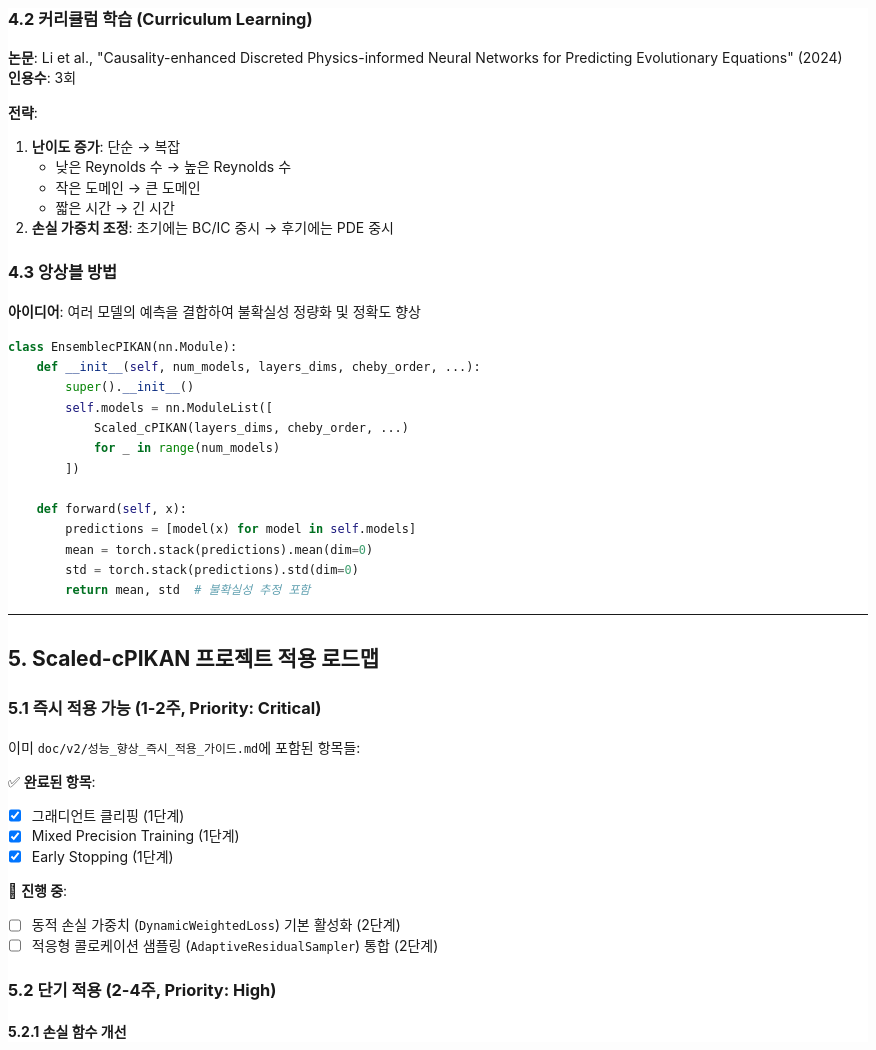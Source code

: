 ### 4.2 커리큘럼 학습 (Curriculum Learning)

**논문**: Li et al., "Causality-enhanced Discreted Physics-informed Neural Networks for Predicting Evolutionary Equations" (2024)  
**인용수**: 3회

**전략**:
1. **난이도 증가**: 단순 → 복잡
   - 낮은 Reynolds 수 → 높은 Reynolds 수
   - 작은 도메인 → 큰 도메인
   - 짧은 시간 → 긴 시간
2. **손실 가중치 조정**: 초기에는 BC/IC 중시 → 후기에는 PDE 중시

### 4.3 앙상블 방법

**아이디어**: 여러 모델의 예측을 결합하여 불확실성 정량화 및 정확도 향상

```python
class EnsemblecPIKAN(nn.Module):
    def __init__(self, num_models, layers_dims, cheby_order, ...):
        super().__init__()
        self.models = nn.ModuleList([
            Scaled_cPIKAN(layers_dims, cheby_order, ...)
            for _ in range(num_models)
        ])
    
    def forward(self, x):
        predictions = [model(x) for model in self.models]
        mean = torch.stack(predictions).mean(dim=0)
        std = torch.stack(predictions).std(dim=0)
        return mean, std  # 불확실성 추정 포함
```

---

## 5. Scaled-cPIKAN 프로젝트 적용 로드맵

### 5.1 즉시 적용 가능 (1-2주, Priority: Critical)

이미 `doc/v2/성능_향상_즉시_적용_가이드.md`에 포함된 항목들:

✅ **완료된 항목**:
- [x] 그래디언트 클리핑 (1단계)
- [x] Mixed Precision Training (1단계)
- [x] Early Stopping (1단계)

🔄 **진행 중**:
- [ ] 동적 손실 가중치 (`DynamicWeightedLoss`) 기본 활성화 (2단계)
- [ ] 적응형 콜로케이션 샘플링 (`AdaptiveResidualSampler`) 통합 (2단계)

### 5.2 단기 적용 (2-4주, Priority: High)

#### 5.2.1 손실 함수 개선
